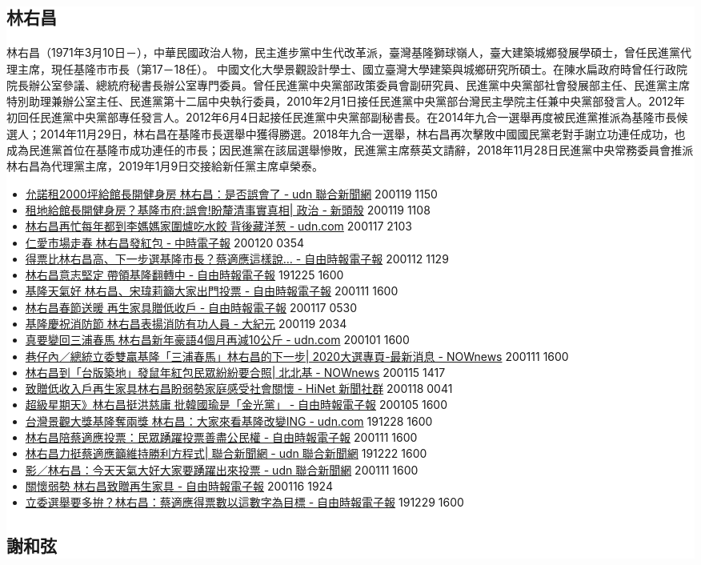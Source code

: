## 林右昌

林右昌（1971年3月10日－），中華民國政治人物，民主進步黨中生代改革派，臺灣基隆獅球嶺人，臺大建築城鄉發展學碩士，曾任民進黨代理主席，現任基隆市市長（第17－18任）。
中國文化大學景觀設計學士、國立臺灣大學建築與城鄉研究所碩士。在陳水扁政府時曾任行政院院長辦公室參議、總統府秘書長辦公室專門委員。曾任民進黨中央黨部政策委員會副研究員、民進黨中央黨部社會發展部主任、民進黨主席特別助理兼辦公室主任、民進黨第十二屆中央執行委員，2010年2月1日接任民進黨中央黨部台灣民主學院主任兼中央黨部發言人。2012年初回任民進黨中央黨部專任發言人。2012年6月4日起接任民進黨中央黨部副秘書長。在2014年九合一選舉再度被民進黨推派為基隆市長候選人；2014年11月29日，林右昌在基隆市長選舉中獲得勝選。2018年九合一選舉，林右昌再次擊敗中國國民黨老對手謝立功連任成功，也成為民進黨首位在基隆市成功連任的市長；因民進黨在該屆選舉慘敗，民進黨主席蔡英文請辭，2018年11月28日民進黨中央常務委員會推派林右昌為代理黨主席，2019年1月9日交接給新任黨主席卓榮泰。
- [允諾租2000坪給館長開健身房 林右昌：是否誤會了 - udn 聯合新聞網](https://udn.com/news/story/7328/4296640 "允諾租2000坪給館長開健身房 林右昌：是否誤會了 - udn 聯合新聞網") 200119 1150
- [租地給館長開健身房？基隆市府:誤會!盼釐清事實真相| 政治 - 新頭殼](https://newtalk.tw/news/view/2020-01-19/356331 "租地給館長開健身房？基隆市府:誤會!盼釐清事實真相| 政治 - 新頭殼") 200119 1108
- [林右昌再忙每年都到李媽媽家圍爐吃水餃 背後藏洋葱 - udn.com](https://udn.com/news/story/6656/4294465 "林右昌再忙每年都到李媽媽家圍爐吃水餃 背後藏洋葱 - udn.com") 200117 2103
- [仁愛市場走春 林右昌發紅包 - 中時電子報](https://www.chinatimes.com/newspapers/20200120000610-260107 "仁愛市場走春 林右昌發紅包 - 中時電子報") 200120 0354
- [得票比林右昌高、下一步選基隆市長？蔡適應這樣說… - 自由時報電子報](https://news.ltn.com.tw/news/politics/breakingnews/3037975 "得票比林右昌高、下一步選基隆市長？蔡適應這樣說… - 自由時報電子報") 200112 1129
- [林右昌意志堅定 帶領基隆翻轉中 - 自由時報電子報](https://news.ltn.com.tw/news/politics/paper/1341350 "林右昌意志堅定 帶領基隆翻轉中 - 自由時報電子報") 191225 1600
- [基隆天氣好 林右昌、宋瑋莉籲大家出門投票 - 自由時報電子報](https://news.ltn.com.tw/news/politics/breakingnews/3036787 "基隆天氣好 林右昌、宋瑋莉籲大家出門投票 - 自由時報電子報") 200111 1600
- [林右昌春節送暖 再生家具贈低收戶 - 自由時報電子報](https://news.ltn.com.tw/news/life/paper/1346608 "林右昌春節送暖 再生家具贈低收戶 - 自由時報電子報") 200117 0530
- [基隆慶祝消防節 林右昌表揚消防有功人員 - 大紀元](http://www.epochtimes.com/b5/20/1/19/n11804849.htm "基隆慶祝消防節 林右昌表揚消防有功人員 - 大紀元") 200119 2034
- [真要變回三浦春馬 林右昌新年豪語4個月再減10公斤 - udn.com](https://udn.com/news/story/7328/4261876 "真要變回三浦春馬 林右昌新年豪語4個月再減10公斤 - udn.com") 200101 1600
- [巷仔內／總統立委雙贏基隆「三浦春馬」林右昌的下一步| 2020大選專頁-最新消息 - NOWnews](https://www.nownews.com/news/20200111/3878848/ "巷仔內／總統立委雙贏基隆「三浦春馬」林右昌的下一步| 2020大選專頁-最新消息 - NOWnews") 200111 1600
- [林右昌到「台版築地」發鼠年紅包民眾紛紛要合照| 北北基 - NOWnews](https://www.nownews.com/news/20200115/3885693/ "林右昌到「台版築地」發鼠年紅包民眾紛紛要合照| 北北基 - NOWnews") 200115 1417
- [致贈低收入戶再生家具林右昌盼弱勢家庭感受社會關懷 - HiNet 新聞社群](http://times.hinet.net/news/22744977 "致贈低收入戶再生家具林右昌盼弱勢家庭感受社會關懷 - HiNet 新聞社群") 200118 0041
- [超級星期天》林右昌挺洪慈庸 批韓國瑜是「金光黨」 - 自由時報電子報](https://news.ltn.com.tw/news/politics/breakingnews/3030863 "超級星期天》林右昌挺洪慈庸 批韓國瑜是「金光黨」 - 自由時報電子報") 200105 1600
- [台灣景觀大獎基隆奪兩獎 林右昌：大家來看基隆改變ING - udn.com](https://udn.com/news/story/7328/4255070 "台灣景觀大獎基隆奪兩獎 林右昌：大家來看基隆改變ING - udn.com") 191228 1600
- [林右昌陪蔡適應投票：民眾踴躍投票善盡公民權 - 自由時報電子報](https://news.ltn.com.tw/news/politics/breakingnews/3036726 "林右昌陪蔡適應投票：民眾踴躍投票善盡公民權 - 自由時報電子報") 200111 1600
- [林右昌力挺蔡適應籲維持勝利方程式| 聯合新聞網 - udn 聯合新聞網](https://udn.com/news/story/7548/4242435?from=udn-referralnews_ch2artbottom "林右昌力挺蔡適應籲維持勝利方程式| 聯合新聞網 - udn 聯合新聞網") 191222 1600
- [影／林右昌：今天天氣大好大家要踴躍出來投票 - udn 聯合新聞網](https://udn.com/news/story/6656/4280928 "影／林右昌：今天天氣大好大家要踴躍出來投票 - udn 聯合新聞網") 200111 1600
- [關懷弱勢 林右昌致贈再生家具 - 自由時報電子報](https://news.ltn.com.tw/news/life/breakingnews/3042624 "關懷弱勢 林右昌致贈再生家具 - 自由時報電子報") 200116 1924
- [立委選舉要多拚？林右昌：蔡適應得票數以這數字為目標 - 自由時報電子報](https://news.ltn.com.tw/news/politics/breakingnews/3024261 "立委選舉要多拚？林右昌：蔡適應得票數以這數字為目標 - 自由時報電子報") 191229 1600

## 謝和弦
